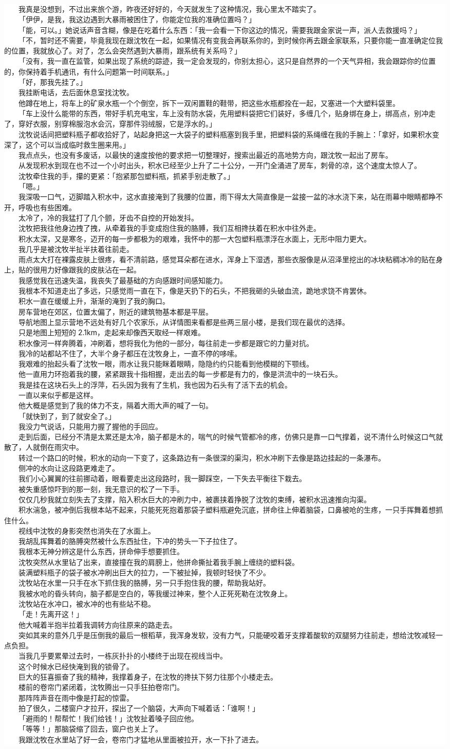 &emsp;&emsp;我真是没想到，不过出来旅个游，昨夜还好好的，今天就发生了这种情况，我心里太不踏实了。  
&emsp;&emsp;「伊伊，是我，我这边遇到大暴雨被困住了，你能定位我的准确位置吗？」  
&emsp;&emsp;「能，可以。」她说话声音含糊，像是在吃着什么东西：「我一会看一下你这边的情况，需要我跟金家说一声，派人去救援吗？」  
&emsp;&emsp;「不，暂时还不需要，毕竟我现在跟沈牧在一起，如果情况有变我会再联系你的，到时候你再去跟金家联系，只要你能一直准确定位我的位置，我就放心了。对了，怎么会突然遇到大暴雨，跟系统有关系吗？」  
&emsp;&emsp;「没有，我一直在监管，如果出现了系统的踪迹，我一定会发现的，你别太担心，这只是自然界的一个天气异相，我会跟踪你的位置的，你保持着手机通讯，有什么问题第一时间联系。」  
&emsp;&emsp;「好，那我先挂了。」  
&emsp;&emsp;我挂断电话，去后面休息室找沈牧。  
&emsp;&emsp;他蹲在地上，将车上的矿泉水瓶一个个倒空，拆下一双闲置鞋的鞋带，把这些水瓶都拴在一起，又塞进一个大塑料袋里。  
&emsp;&emsp;「车上没什么能带的东西，带好手机充电宝，车上没有防水袋，先用塑料袋把它们装好，多缠几个，贴身绑在身上，绑高点，别冲走了，穿好衣服，别穿棉服泡水会沉，穿那件羽绒服，它是浮水的。」  
&emsp;&emsp;沈牧说话间把塑料瓶子都收拾好了，站起身把这一大袋子的塑料瓶塞到我手里，把塑料袋的系绳缠在我的手腕上：「拿好，如果积水变深了，这个可以当成临时救生圈来用。」  
&emsp;&emsp;我点点头，也没有多废话，以最快的速度按他的要求把一切整理好，搜索出最近的高地势方向，跟沈牧一起出了房车。  
&emsp;&emsp;从发现积水到现在也不过一个小时出头，积水已经至少上升了二十公分，一开门全涌进了房车，刺骨的凉，这个速度太惊人了。  
&emsp;&emsp;沈牧牵住我的手，攥的更紧：「抱紧那包塑料瓶，抓紧手别走散了。」  
&emsp;&emsp;「嗯。」  
&emsp;&emsp;我深吸一口气，迈脚踏入积水中，这水直接淹到了我腰的位置，雨下得太大简直像是一盆接一盆的冰水浇下来，站在雨幕中眼睛都睁不开，呼吸也有些困难。  
&emsp;&emsp;太冷了，冷的我猛打了几个颤，牙齿不自控的开始发抖。  
&emsp;&emsp;沈牧把我往他身边拽了拽，从牵着我的手变成抱住我的胳膊，我们互相搀扶着在积水中往外走。  
&emsp;&emsp;积水太深，又是寒冬，迈开的每一步都极为的艰难，我怀中的那一大包塑料瓶漂浮在水面上，无形中阻力更大。  
&emsp;&emsp;我几乎是被沈牧半扯半扶着往前走。  
&emsp;&emsp;雨点太大打在裸露皮肤上很疼，看不清前路，感觉耳朵都在进水，浑身上下湿透，那些衣服像是从沼泽里挖出的冰块粘稠冰冷的贴在身上，贴的很用力好像跟我的皮肤沾在一起。  
&emsp;&emsp;我感觉我在迅速失温，我丧失了最基础的方向感跟时间感知能力。  
&emsp;&emsp;我根本不知道走出了多远，只感觉雨一直在下，像是天扔下的石头，不把我砸的头破血流，跪地求饶不肯罢休。  
&emsp;&emsp;积水一直在缓缓上升，渐渐的淹到了我的胸口。  
&emsp;&emsp;房车营地在郊区，位置太偏了，附近的建筑物基本都是平层。  
&emsp;&emsp;导航地图上显示营地不远处有好几个农家乐，从详情图来看都是些两三层小楼，是我们现在最优的选择。  
&emsp;&emsp;只是地图上短短的 2.1km，走起来却像西天取经一样艰难。  
&emsp;&emsp;积水像河一样奔腾着，冲刷着，想将我化为他的一部分，每往前走一步都是跟它的力量对抗。  
&emsp;&emsp;我冷的站都站不住了，大半个身子都压在沈牧身上，一直不停的哆嗦。  
&emsp;&emsp;我艰难的抬起头看了沈牧一眼，雨水让我只能眯着眼睛，隐隐约约只能看到他模糊的下颚线。  
&emsp;&emsp;他一直用力环抱着我的腰，紧紧跟我十指相握，走出去的每一步都是有力的，像是洪流中的一块石头。  
&emsp;&emsp;我是挂在这块石头上的浮萍，石头因为我有了生机，我也因为石头有了活下去的机会。  
&emsp;&emsp;一直以来似乎都是这样。  
&emsp;&emsp;他大概是感觉到了我的体力不支，隔着大雨大声的喊了一句。  
&emsp;&emsp;「就快到了，到了就安全了。」  
&emsp;&emsp;我没力气说话，只能用力握了握他的手回应。  
&emsp;&emsp;走到后面，已经分不清是太累还是太冷，脑子都是木的，喘气的时候气管都冷的疼，仿佛只是靠一口气撑着，说不清什么时候这口气就散了，人就倒在雨灾中。  
&emsp;&emsp;转过一个路口的时候，积水的动向一下变了，这条路边有一条很深的渠沟，积水冲刷下去像是路边挂起的一条瀑布。  
&emsp;&emsp;侧冲的水向让这段路更难走了。  
&emsp;&emsp;我们小心翼翼的往前挪动着，眼看要走出这段路时，我一脚踩空，一下失去平衡往下栽去。  
&emsp;&emsp;被失重感惊吓到的那一刻，我无意识的松了一下手。  
&emsp;&emsp;仅仅几秒我就立刻失去了支撑，陷入积水巨大的冲刷力中，被裹挟着挣脱了沈牧的束缚，被积水迅速推向沟渠。  
&emsp;&emsp;积水湍急，被冲倒后我根本站不起来，只能死死抱着那袋子塑料瓶避免沉底，拼命往上伸着脑袋，口鼻被呛的生疼，一只手挥舞着想抓住什么。  
&emsp;&emsp;视线中沈牧的身影突然也消失在了水面上。  
&emsp;&emsp;我胡乱挥舞着的胳膊突然被什么东西扯住，下冲的势头一下子拉住了。  
&emsp;&emsp;我根本无神分辨这是什么东西，拼命伸手想要抓住。  
&emsp;&emsp;沈牧突然从水里钻了出来，直接撞在我的肩膀上，他拼命撕扯着我手腕上缠绕的塑料袋。  
&emsp;&emsp;装满塑料瓶子的袋子被水冲刷出巨大的拉力，一下被扯掉，我顿时轻快了不少。  
&emsp;&emsp;沈牧站在水里一只手在水下抓住我的胳膊，另一只手抱住我的腰，帮助我站好。  
&emsp;&emsp;我被水呛的昏头转向，脑子都是空白的，等我缓过神来，整个人正死死勒在沈牧身上。  
&emsp;&emsp;沈牧站在水冲口，被水冲的也有些站不稳。  
&emsp;&emsp;「走！先离开这！」  
&emsp;&emsp;他大喊着半抱半拉着我调转方向往原来的路走去。  
&emsp;&emsp;突如其来的意外几乎是压倒我的最后一根稻草，我浑身发软，没有力气，只能硬咬着牙支撑着酸软的双腿努力往前走，想给沈牧减轻一点负担。  
&emsp;&emsp;当我几乎要累晕过去时，一栋灰扑扑的小楼终于出现在视线当中。  
&emsp;&emsp;这个时候水已经快淹到我的锁骨了。  
&emsp;&emsp;巨大的狂喜振奋了我的精神，我撑着身子，在沈牧的搀扶下努力往那个小楼走去。  
&emsp;&emsp;楼前的卷帘门紧闭着，沈牧腾出一只手狂拍卷帘门。  
&emsp;&emsp;那阵阵声音在雨中像是打起的惊雷。  
&emsp;&emsp;拍了很久，二楼窗户才拉开，探出了一个脑袋，大声向下喊着话：「谁啊！」  
&emsp;&emsp;「避雨的！帮帮忙！我们给钱！」沈牧扯着嗓子回应他。  
&emsp;&emsp;「等等！」那脑袋缩了回去，窗户也关上了。  
&emsp;&emsp;我跟沈牧在水里站了好一会，卷帘门才猛地从里面被拉开，水一下扑了进去。  
